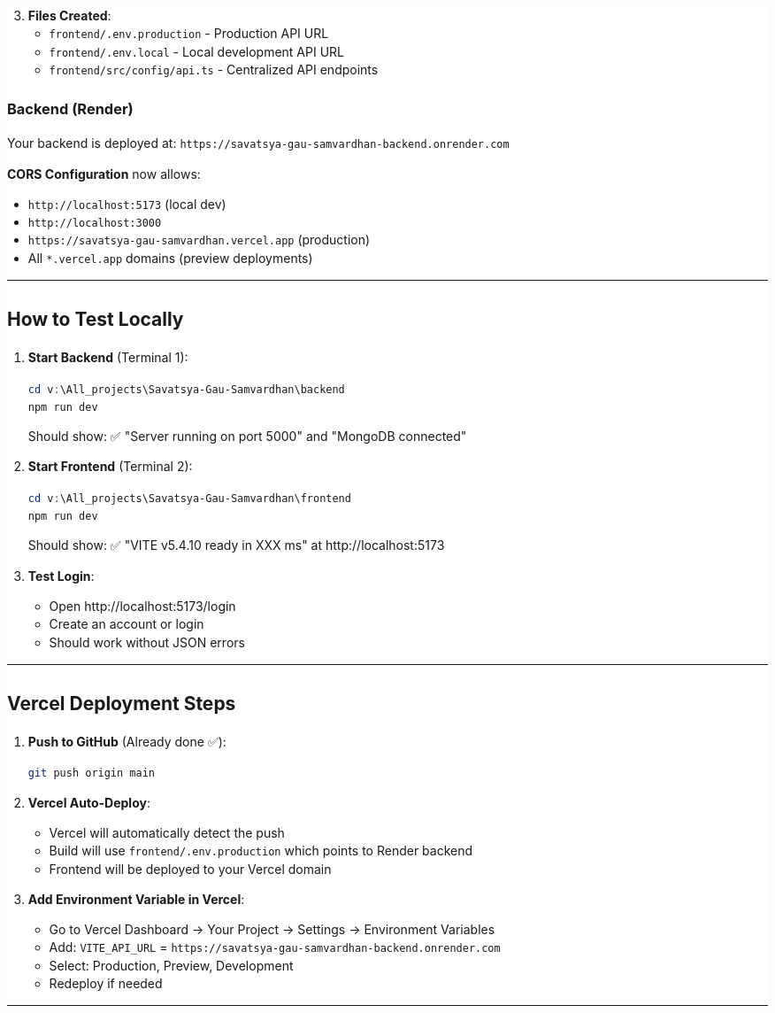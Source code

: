 3. **Files Created**:
   - `frontend/.env.production` - Production API URL
   - `frontend/.env.local` - Local development API URL
   - `frontend/src/config/api.ts` - Centralized API endpoints

### Backend (Render)

Your backend is deployed at: `https://savatsya-gau-samvardhan-backend.onrender.com`

**CORS Configuration** now allows:
- `http://localhost:5173` (local dev)
- `http://localhost:3000`
- `https://savatsya-gau-samvardhan.vercel.app` (production)
- All `*.vercel.app` domains (preview deployments)

---

## How to Test Locally

1. **Start Backend** (Terminal 1):
   ```powershell
   cd v:\All_projects\Savatsya-Gau-Samvardhan\backend
   npm run dev
   ```
   Should show: ✅ "Server running on port 5000" and "MongoDB connected"

2. **Start Frontend** (Terminal 2):
   ```powershell
   cd v:\All_projects\Savatsya-Gau-Samvardhan\frontend
   npm run dev
   ```
   Should show: ✅ "VITE v5.4.10 ready in XXX ms" at http://localhost:5173

3. **Test Login**:
   - Open http://localhost:5173/login
   - Create an account or login
   - Should work without JSON errors

---

## Vercel Deployment Steps

1. **Push to GitHub** (Already done ✅):
   ```bash
   git push origin main
   ```

2. **Vercel Auto-Deploy**:
   - Vercel will automatically detect the push
   - Build will use `frontend/.env.production` which points to Render backend
   - Frontend will be deployed to your Vercel domain

3. **Add Environment Variable in Vercel**:
   - Go to Vercel Dashboard → Your Project → Settings → Environment Variables
   - Add: `VITE_API_URL` = `https://savatsya-gau-samvardhan-backend.onrender.com`
   - Select: Production, Preview, Development
   - Redeploy if needed

---